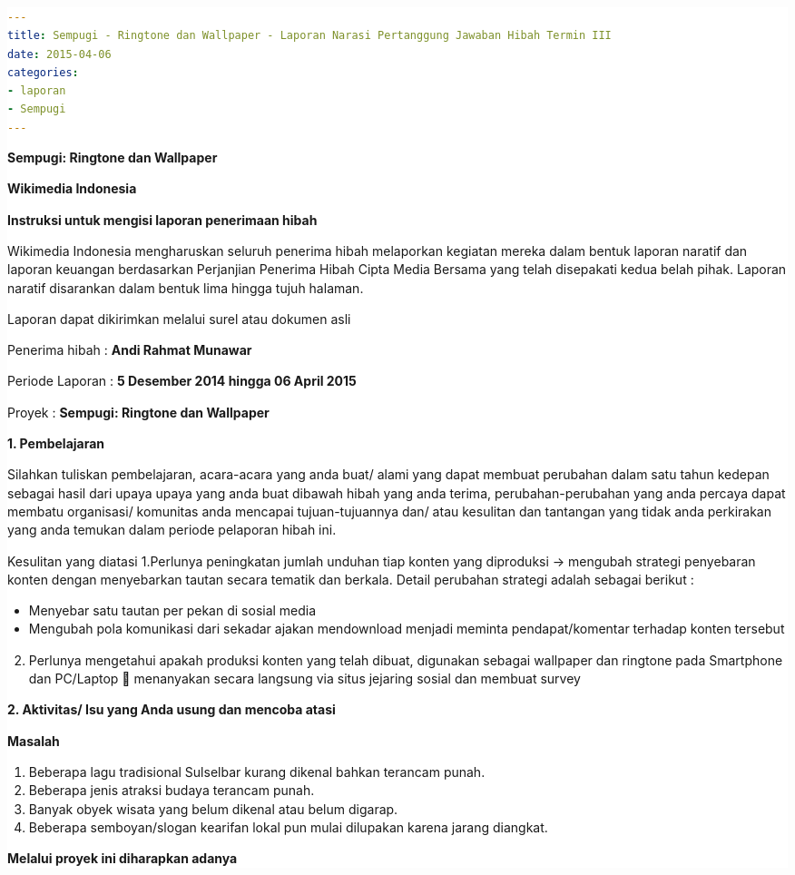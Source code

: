 ```yaml
---
title: Sempugi - Ringtone dan Wallpaper - Laporan Narasi Pertanggung Jawaban Hibah Termin III
date: 2015-04-06 
categories:
- laporan
- Sempugi
---
```


**Sempugi: Ringtone dan Wallpaper**

**Wikimedia Indonesia**

**Instruksi untuk mengisi laporan penerimaan hibah**

  Wikimedia Indonesia mengharuskan seluruh penerima hibah melaporkan kegiatan mereka dalam bentuk laporan naratif dan laporan keuangan berdasarkan Perjanjian Penerima Hibah Cipta Media Bersama yang telah disepakati kedua belah pihak. Laporan naratif disarankan dalam bentuk lima hingga tujuh halaman.

  Laporan dapat dikirimkan melalui surel atau dokumen asli

Penerima hibah	:	**Andi Rahmat Munawar**

Periode Laporan	:	**5 Desember 2014 hingga 06 April 2015**

Proyek	        :	**Sempugi: Ringtone dan Wallpaper** 

**1. Pembelajaran**

Silahkan tuliskan pembelajaran, acara-acara yang anda buat/ alami yang dapat membuat perubahan dalam satu tahun kedepan sebagai hasil dari upaya upaya yang anda buat dibawah hibah yang anda terima, perubahan-perubahan yang anda percaya dapat membatu organisasi/ komunitas anda mencapai tujuan-tujuannya dan/ atau kesulitan dan tantangan yang tidak anda perkirakan yang anda temukan dalam periode pelaporan hibah ini.

Kesulitan yang diatasi
1.Perlunya peningkatan jumlah unduhan tiap konten yang diproduksi -> mengubah strategi penyebaran konten dengan menyebarkan tautan secara tematik dan berkala. Detail perubahan strategi adalah sebagai berikut :
 * Menyebar satu tautan per pekan di sosial media
 * Mengubah pola komunikasi dari sekadar ajakan mendownload menjadi meminta pendapat/komentar terhadap konten tersebut
2. Perlunya mengetahui apakah produksi konten yang telah dibuat, digunakan sebagai wallpaper dan ringtone pada Smartphone dan PC/Laptop  menanyakan secara langsung via situs jejaring sosial dan membuat survey

**2. Aktivitas/ Isu yang Anda usung dan mencoba atasi**

 **Masalah**

 1. Beberapa lagu tradisional Sulselbar kurang dikenal bahkan terancam punah.
 2. Beberapa jenis atraksi budaya terancam punah.
 3. Banyak obyek wisata yang belum dikenal atau belum digarap.
 4. Beberapa semboyan/slogan kearifan lokal pun mulai dilupakan karena jarang diangkat.

**Melalui proyek ini diharapkan adanya**
 